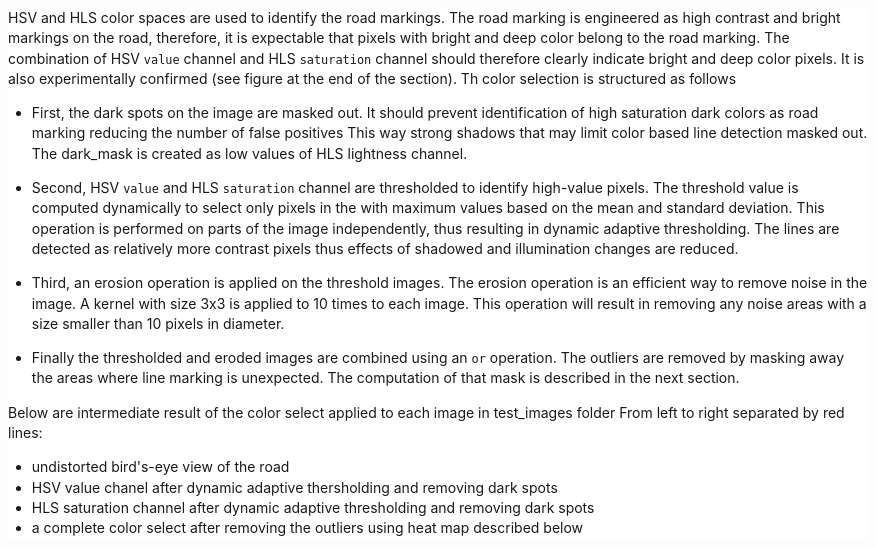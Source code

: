 HSV and HLS color spaces are used to identify the road markings. The road marking is engineered as high contrast and bright markings on the road, therefore, it is expectable that pixels with bright and deep color belong to the road marking. The combination of HSV  `value` channel and  HLS  `saturation` channel should therefore clearly indicate bright and deep color pixels.  It is also experimentally confirmed (see figure at the end of the section). 
Th color selection is structured as follows

+ First, the dark spots on the image are masked out.   It should prevent identification of high saturation dark colors as road marking reducing the number of false positives  This way strong shadows that may limit color based line detection masked out. The dark\_mask is created as low values of HLS lightness channel.

+ Second, HSV  `value` and HLS  `saturation` channel are thresholded to identify high-value pixels. The threshold value is computed dynamically to select only pixels in the with maximum values based on the mean and standard deviation. This operation is performed on parts of the image independently, thus resulting in dynamic adaptive thresholding.  The lines are detected as relatively more contrast pixels thus effects of shadowed and illumination changes are reduced.

+ Third, an erosion operation is applied on the threshold images. The erosion operation is an efficient way to remove noise in the image. A kernel with size 3x3 is applied to 10 times to each image. This operation will result in removing any noise areas with a size smaller than 10 pixels in diameter.

+ Finally the thresholded and eroded images are combined using an `or` operation. The outliers are removed by masking away the areas where line marking is unexpected. The computation of that mask is described in the next section.

Below are intermediate result of the color select applied to each image in test_images folder
From left to right separated by red lines:

+ undistorted bird's-eye view of the road
+ HSV value chanel after dynamic adaptive thersholding and removing dark spots
+ HLS saturation channel after dynamic adaptive thresholding and removing dark spots
+ a complete color select after removing the outliers using heat map described below
